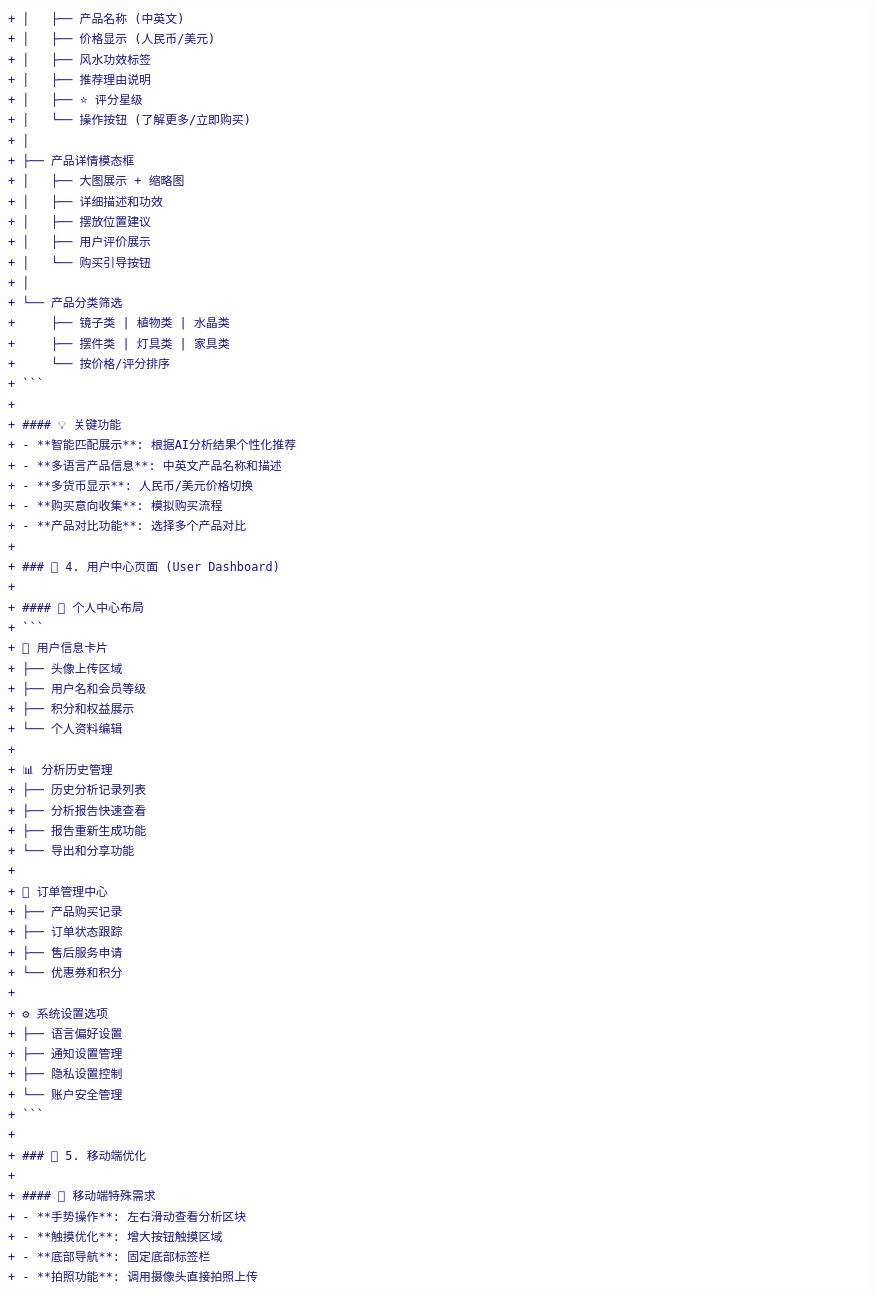 ```diff
+ │   ├── 产品名称 (中英文)
+ │   ├── 价格显示 (人民币/美元)
+ │   ├── 风水功效标签
+ │   ├── 推荐理由说明
+ │   ├── ⭐ 评分星级
+ │   └── 操作按钮 (了解更多/立即购买)
+ │
+ ├── 产品详情模态框
+ │   ├── 大图展示 + 缩略图
+ │   ├── 详细描述和功效
+ │   ├── 摆放位置建议
+ │   ├── 用户评价展示
+ │   └── 购买引导按钮
+ │
+ └── 产品分类筛选
+     ├── 镜子类 | 植物类 | 水晶类
+     ├── 摆件类 | 灯具类 | 家具类
+     └── 按价格/评分排序
+ ```
+ 
+ #### 💡 关键功能
+ - **智能匹配展示**: 根据AI分析结果个性化推荐
+ - **多语言产品信息**: 中英文产品名称和描述
+ - **多货币显示**: 人民币/美元价格切换
+ - **购买意向收集**: 模拟购买流程
+ - **产品对比功能**: 选择多个产品对比
+ 
+ ### 👤 4. 用户中心页面 (User Dashboard)
+ 
+ #### 🎯 个人中心布局
+ ```
+ 📱 用户信息卡片
+ ├── 头像上传区域
+ ├── 用户名和会员等级
+ ├── 积分和权益展示
+ └── 个人资料编辑
+ 
+ 📊 分析历史管理
+ ├── 历史分析记录列表
+ ├── 分析报告快速查看
+ ├── 报告重新生成功能
+ └── 导出和分享功能
+ 
+ 🛒 订单管理中心
+ ├── 产品购买记录
+ ├── 订单状态跟踪
+ ├── 售后服务申请
+ └── 优惠券和积分
+ 
+ ⚙️ 系统设置选项
+ ├── 语言偏好设置
+ ├── 通知设置管理
+ ├── 隐私设置控制
+ └── 账户安全管理
+ ```
+ 
+ ### 📱 5. 移动端优化
+ 
+ #### 🎯 移动端特殊需求
+ - **手势操作**: 左右滑动查看分析区块
+ - **触摸优化**: 增大按钮触摸区域
+ - **底部导航**: 固定底部标签栏
+ - **拍照功能**: 调用摄像头直接拍照上传
```